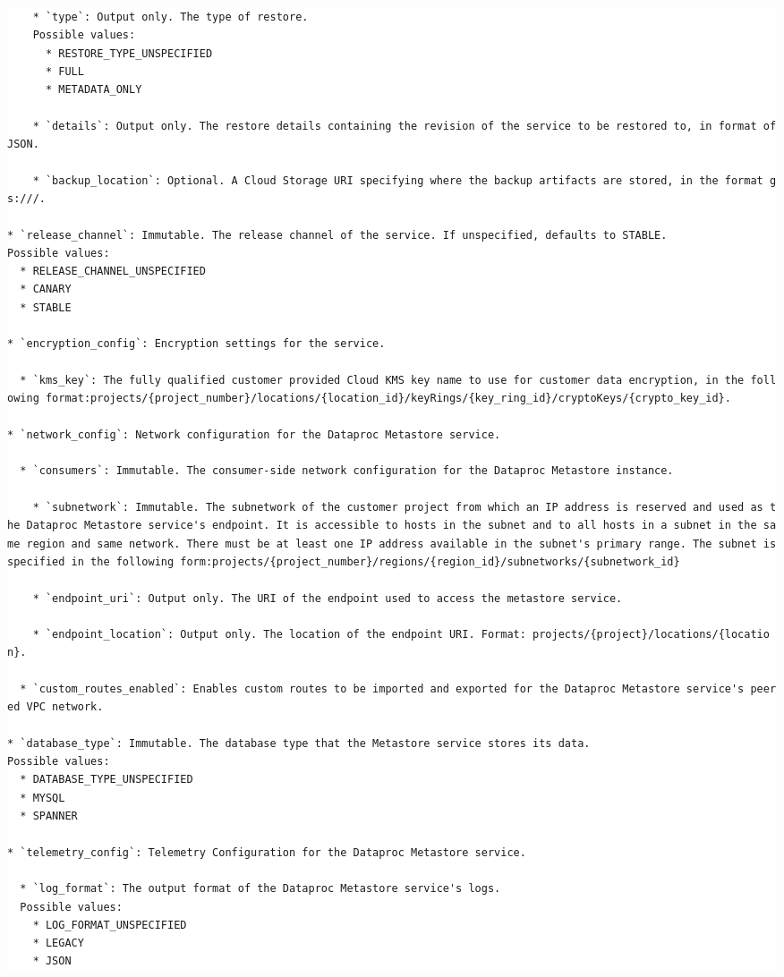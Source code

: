         * `type`: Output only. The type of restore.
        Possible values:
          * RESTORE_TYPE_UNSPECIFIED
          * FULL
          * METADATA_ONLY

        * `details`: Output only. The restore details containing the revision of the service to be restored to, in format of JSON.

        * `backup_location`: Optional. A Cloud Storage URI specifying where the backup artifacts are stored, in the format gs:///.

    * `release_channel`: Immutable. The release channel of the service. If unspecified, defaults to STABLE.
    Possible values:
      * RELEASE_CHANNEL_UNSPECIFIED
      * CANARY
      * STABLE

    * `encryption_config`: Encryption settings for the service.

      * `kms_key`: The fully qualified customer provided Cloud KMS key name to use for customer data encryption, in the following format:projects/{project_number}/locations/{location_id}/keyRings/{key_ring_id}/cryptoKeys/{crypto_key_id}.

    * `network_config`: Network configuration for the Dataproc Metastore service.

      * `consumers`: Immutable. The consumer-side network configuration for the Dataproc Metastore instance.

        * `subnetwork`: Immutable. The subnetwork of the customer project from which an IP address is reserved and used as the Dataproc Metastore service's endpoint. It is accessible to hosts in the subnet and to all hosts in a subnet in the same region and same network. There must be at least one IP address available in the subnet's primary range. The subnet is specified in the following form:projects/{project_number}/regions/{region_id}/subnetworks/{subnetwork_id}

        * `endpoint_uri`: Output only. The URI of the endpoint used to access the metastore service.

        * `endpoint_location`: Output only. The location of the endpoint URI. Format: projects/{project}/locations/{location}.

      * `custom_routes_enabled`: Enables custom routes to be imported and exported for the Dataproc Metastore service's peered VPC network.

    * `database_type`: Immutable. The database type that the Metastore service stores its data.
    Possible values:
      * DATABASE_TYPE_UNSPECIFIED
      * MYSQL
      * SPANNER

    * `telemetry_config`: Telemetry Configuration for the Dataproc Metastore service.

      * `log_format`: The output format of the Dataproc Metastore service's logs.
      Possible values:
        * LOG_FORMAT_UNSPECIFIED
        * LEGACY
        * JSON
